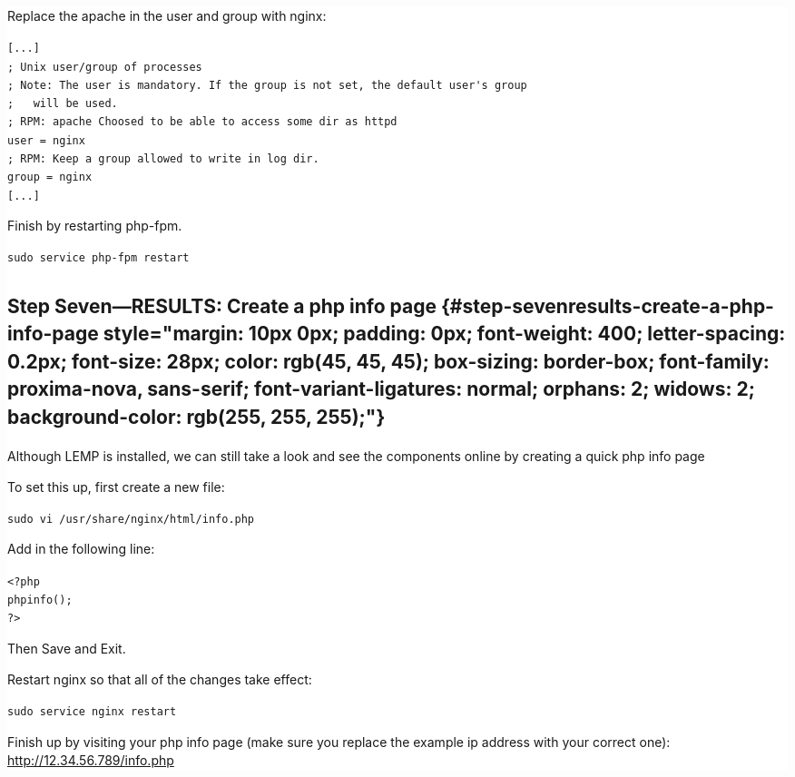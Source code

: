 Replace the apache in the user and group with nginx:

``` {style="font-family: monospace, monospace; font-size: 14px; border-radius: 3px; box-sizing: border-box; word-wrap: normal; padding: 13px 17px; margin-top: 0px; margin-bottom: 28px; font-variant-ligatures: normal; orphans: 2; widows: 2; overflow: auto !important; background-color: rgba(0, 0, 0, 0.0470588);"}
[...]
; Unix user/group of processes
; Note: The user is mandatory. If the group is not set, the default user's group
;   will be used.
; RPM: apache Choosed to be able to access some dir as httpd
user = nginx
; RPM: Keep a group allowed to write in log dir.
group = nginx
[...]
```

Finish by restarting php-fpm.

``` {style="font-family: monospace, monospace; font-size: 14px; border-radius: 3px; box-sizing: border-box; word-wrap: normal; padding: 13px 17px; margin-top: 0px; margin-bottom: 28px; font-variant-ligatures: normal; orphans: 2; widows: 2; overflow: auto !important; background-color: rgba(0, 0, 0, 0.0470588);"}
sudo service php-fpm restart
```

<div name="step-seven—results-create-a-php-info-page"
data-unique="step-seven—results-create-a-php-info-page"
style="box-sizing: border-box; font-family: proxima-nova, sans-serif; font-size: 16px; font-variant-ligatures: normal; orphans: 2; widows: 2; background-color: rgb(255, 255, 255);">

</div>

Step Seven—RESULTS: Create a php info page {#step-sevenresults-create-a-php-info-page style="margin: 10px 0px; padding: 0px; font-weight: 400; letter-spacing: 0.2px; font-size: 28px; color: rgb(45, 45, 45); box-sizing: border-box; font-family: proxima-nova, sans-serif; font-variant-ligatures: normal; orphans: 2; widows: 2; background-color: rgb(255, 255, 255);"}
------------------------------------------

Although LEMP is installed, we can still take a look and see the
components online by creating a quick php info page

To set this up, first create a new file:

``` {style="font-family: monospace, monospace; font-size: 14px; border-radius: 3px; box-sizing: border-box; word-wrap: normal; padding: 13px 17px; margin-top: 0px; margin-bottom: 28px; font-variant-ligatures: normal; orphans: 2; widows: 2; overflow: auto !important; background-color: rgba(0, 0, 0, 0.0470588);"}
sudo vi /usr/share/nginx/html/info.php
```

Add in the following line:

``` {style="font-family: monospace, monospace; font-size: 14px; border-radius: 3px; box-sizing: border-box; word-wrap: normal; padding: 13px 17px; margin-top: 0px; margin-bottom: 28px; font-variant-ligatures: normal; orphans: 2; widows: 2; overflow: auto !important; background-color: rgba(0, 0, 0, 0.0470588);"}
<?php
phpinfo();
?>
```

Then Save and Exit.

Restart nginx so that all of the changes take effect:

``` {style="font-family: monospace, monospace; font-size: 14px; border-radius: 3px; box-sizing: border-box; word-wrap: normal; padding: 13px 17px; margin-top: 0px; margin-bottom: 28px; font-variant-ligatures: normal; orphans: 2; widows: 2; overflow: auto !important; background-color: rgba(0, 0, 0, 0.0470588);"}
sudo service nginx restart
```

Finish up by visiting your php info page (make sure you replace the
example ip address with your correct one): http://12.34.56.789/info.php
